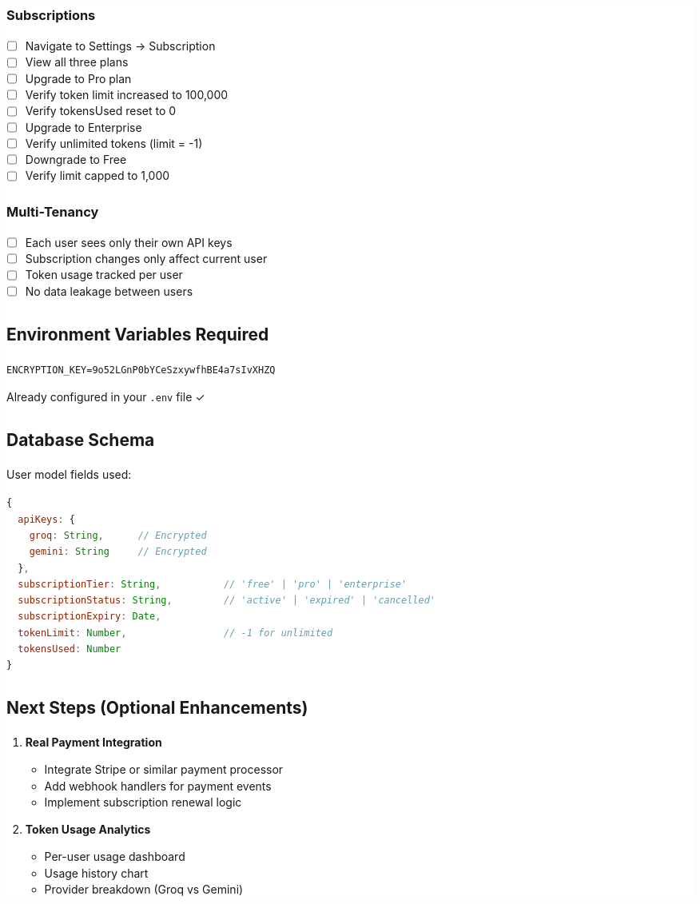 ### Subscriptions
- [ ] Navigate to Settings → Subscription
- [ ] View all three plans
- [ ] Upgrade to Pro plan
- [ ] Verify token limit increased to 100,000
- [ ] Verify tokensUsed reset to 0
- [ ] Upgrade to Enterprise
- [ ] Verify unlimited tokens (limit = -1)
- [ ] Downgrade to Free
- [ ] Verify limit capped to 1,000

### Multi-Tenancy
- [ ] Each user sees only their own API keys
- [ ] Subscription changes only affect current user
- [ ] Token usage tracked per user
- [ ] No data leakage between users

## Environment Variables Required

```env
ENCRYPTION_KEY=9o52LGnP0bYCeSzxywfhBE4a7sIvXHZQ
```

Already configured in your `.env` file ✓

## Database Schema

User model fields used:
```javascript
{
  apiKeys: {
    groq: String,      // Encrypted
    gemini: String     // Encrypted
  },
  subscriptionTier: String,           // 'free' | 'pro' | 'enterprise'
  subscriptionStatus: String,         // 'active' | 'expired' | 'cancelled'
  subscriptionExpiry: Date,
  tokenLimit: Number,                 // -1 for unlimited
  tokensUsed: Number
}
```

## Next Steps (Optional Enhancements)

1. **Real Payment Integration**
   - Integrate Stripe or similar payment processor
   - Add webhook handlers for payment events
   - Implement subscription renewal logic

2. **Token Usage Analytics**
   - Per-user usage dashboard
   - Usage history chart
   - Provider breakdown (Groq vs Gemini)
